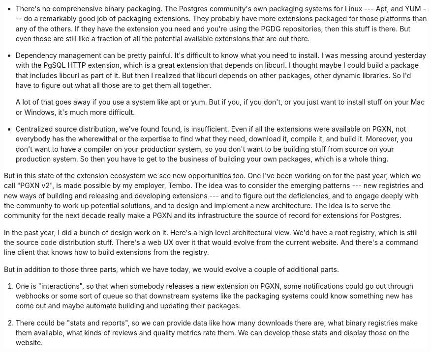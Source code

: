 *   There's no comprehensive binary packaging. The Postgres community's own
    packaging systems for Linux --- Apt, and YUM --- do a remarkably good job
    of packaging extensions. They probably have more extensions packaged for
    those platforms than any of the others. If they have the extension you
    need and you're using the PGDG repositories, then this stuff is there. But
    even those are still like a fraction of all the potential available
    extensions that are out there.

*   Dependency management can be pretty painful. It's difficult to know what
    you need to install. I was messing around  yesterday with the PgSQL HTTP
    extension, which is a great extension that depends on libcurl. I thought
    maybe I could build a package that includes libcurl as part of it. But
    then I realized that libcurl depends on other packages, other dynamic
    libraries. So I'd have to figure out what all those are to get them all
    together.
    
    A lot of that goes away if you use a system like apt or yum. But if you,
    if you don't, or you just want to install stuff on your Mac or Windows,
    it's much more difficult.
    
*   Centralized source distribution, we've found found, is insufficient. Even
    if all the extensions were available on PGXN, not everybody has the
    wherewithal or the expertise to find what they need, download it, compile
    it, and build it. Moreover, you don't want to have a compiler on your
    production system, so you don't want to be building stuff from source on
    your production system. So then you have to get to the business of
    building your own packages, which is a whole thing.

But in this state of the extension ecosystem we see new opportunities too. One
I've been working on for the past year, which we call "PGXN v2", is made
possible by my employer, Tembo. The idea was to consider the emerging patterns
--- new registries and new ways of building and releasing and developing
extensions --- and to figure out the deficiencies, and to engage deeply with
the community to work up potential solutions, and to design and implement a
new architecture. The idea is to serve the community for the next decade
really make a PGXN and its infrastructure the source of record for extensions
for Postgres.

In the past year, I did a bunch of design work on it. Here's a high level
architectural view. We'd have a root registry, which is still the source code
distribution stuff. There's a web UX over it that would evolve from the
current website. And there's a command line client that knows how to build
extensions from the registry.

But in addition to those three parts, which we have today, we would evolve a
couple of additional parts.

1.  One is "interactions", so that when somebody releases a new extension on
    PGXN, some notifications could go out through webhooks or some sort of
    queue so that downstream systems like the packaging systems could know
    something new has come out and maybe automate building and updating their
    packages.

2.  There could be "stats and reports", so we can provide data like how many
    downloads there are, what binary registries make them available, what
    kinds of reviews and quality metrics rate them. We can develop these stats
    and display those on the website.
